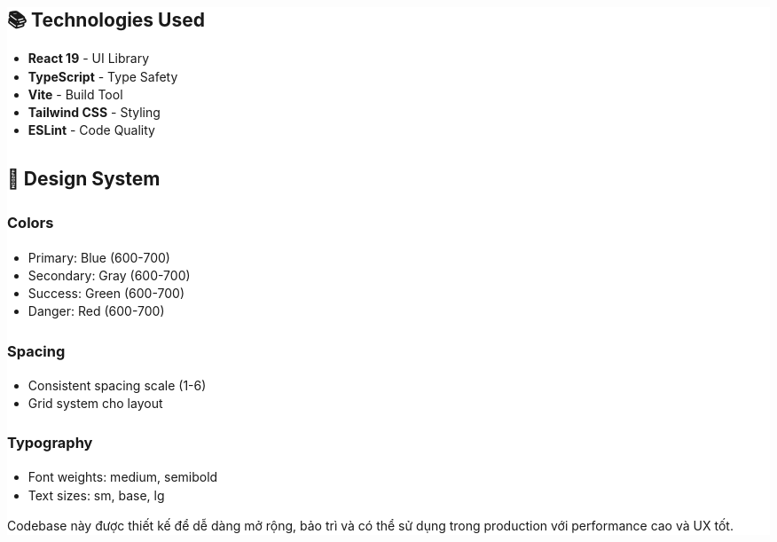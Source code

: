 ## 📚 Technologies Used

- **React 19** - UI Library
- **TypeScript** - Type Safety
- **Vite** - Build Tool
- **Tailwind CSS** - Styling
- **ESLint** - Code Quality

## 🎨 Design System

### Colors

- Primary: Blue (600-700)
- Secondary: Gray (600-700)
- Success: Green (600-700)
- Danger: Red (600-700)

### Spacing

- Consistent spacing scale (1-6)
- Grid system cho layout

### Typography

- Font weights: medium, semibold
- Text sizes: sm, base, lg

Codebase này được thiết kế để dễ dàng mở rộng, bảo trì và có thể sử dụng trong production với performance cao và UX tốt.
